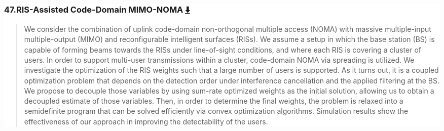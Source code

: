 ### 47.RIS-Assisted Code-Domain MIMO-NOMA  [ :arrow_down: ](https://arxiv.org/pdf/2103.06985.pdf)
>  We consider the combination of uplink code-domain non-orthogonal multiple access (NOMA) with massive multiple-input multiple-output (MIMO) and reconfigurable intelligent surfaces (RISs). We assume a setup in which the base station (BS) is capable of forming beams towards the RISs under line-of-sight conditions, and where each RIS is covering a cluster of users. In order to support multi-user transmissions within a cluster, code-domain NOMA via spreading is utilized. We investigate the optimization of the RIS weights such that a large number of users is supported. As it turns out, it is a coupled optimization problem that depends on the detection order under interference cancellation and the applied filtering at the BS. We propose to decouple those variables by using sum-rate optimized weights as the initial solution, allowing us to obtain a decoupled estimate of those variables. Then, in order to determine the final weights, the problem is relaxed into a semidefinite program that can be solved efficiently via convex optimization algorithms. Simulation results show the effectiveness of our approach in improving the detectability of the users.      

